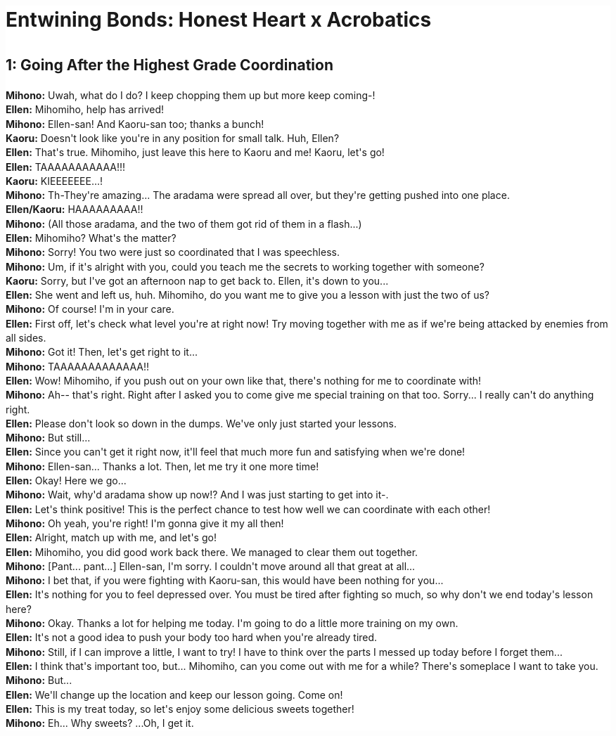 
Entwining Bonds: Honest Heart x Acrobatics
==========================================
<div class="videoWrapper"><iframe width="640" height="480" loading="lazy" src="https://www.youtube.com/embed/elec0PfDqTg"></iframe></div>  

## 1: Going After the Highest Grade Coordination
**Mihono:** Uwah, what do I do? I keep chopping them up but more keep coming-!  
**Ellen:** Mihomiho, help has arrived!  
**Mihono:** Ellen-san! And Kaoru-san too; thanks a bunch!  
**Kaoru:** Doesn't look like you're in any position for small talk. Huh, Ellen?  
**Ellen:** That's true. Mihomiho, just leave this here to Kaoru and me! Kaoru, let's go!  
**Ellen:** TAAAAAAAAAAA!!!  
**Kaoru:** KIEEEEEEE...!  
**Mihono:** Th-They're amazing... The aradama were spread all over, but they're getting pushed into one place.  
**Ellen/Kaoru:** HAAAAAAAAA!!  
**Mihono:** (All those aradama, and the two of them got rid of them in a flash...)  
**Ellen:** Mihomiho? What's the matter?  
**Mihono:** Sorry! You two were just so coordinated that I was speechless.  
**Mihono:** Um, if it's alright with you, could you teach me the secrets to working together with someone?  
**Kaoru:** Sorry, but I've got an afternoon nap to get back to. Ellen, it's down to you...  
**Ellen:** She went and left us, huh. Mihomiho, do you want me to give you a lesson with just the two of us?  
**Mihono:** Of course! I'm in your care.  
**Ellen:** First off, let's check what level you're at right now! Try moving together with me as if we're being attacked by enemies from all sides.  
**Mihono:** Got it! Then, let's get right to it...  
**Mihono:** TAAAAAAAAAAAAA!!  
**Ellen:** Wow! Mihomiho, if you push out on your own like that, there's nothing for me to coordinate with!  
**Mihono:** Ah-- that's right. Right after I asked you to come give me special training on that too. Sorry... I really can't do anything right.  
**Ellen:** Please don't look so down in the dumps. We've only just started your lessons.  
**Mihono:** But still...  
**Ellen:**  Since you can't get it right now, it'll feel that much more fun and satisfying when we're done!  
**Mihono:** Ellen-san... Thanks a lot. Then, let me try it one more time!  
**Ellen:** Okay! Here we go...  
**Mihono:** Wait, why'd aradama show up now!? And I was just starting to get into it-.  
**Ellen:** Let's think positive! This is the perfect chance to test how well we can coordinate with each other!  
**Mihono:** Oh yeah, you're right! I'm gonna give it my all then!  
**Ellen:** Alright, match up with me, and let's go!  
**Ellen:** Mihomiho, you did good work back there. We managed to clear them out together.  
**Mihono:** [Pant... pant...] Ellen-san, I'm sorry. I couldn't move around all that great at all...  
**Mihono:** I bet that, if you were fighting with Kaoru-san, this would have been nothing for you...  
**Ellen:** It's nothing for you to feel depressed over. You must be tired after fighting so much, so why don't we end today's lesson here?  
**Mihono:** Okay. Thanks a lot for helping me today. I'm going to do a little more training on my own.  
**Ellen:** It's not a good idea to push your body too hard when you're already tired.  
**Mihono:** Still, if I can improve a little, I want to try! I have to think over the parts I messed up today before I forget them...  
**Ellen:** I think that's important too, but... Mihomiho, can you come out with me for a while? There's someplace I want to take you.  
**Mihono:** But...  
**Ellen:** We'll change up the location and keep our lesson going. Come on!  
**Ellen:** This is my treat today, so let's enjoy some delicious sweets together!  
**Mihono:** Eh... Why sweets? ...Oh, I get it.  